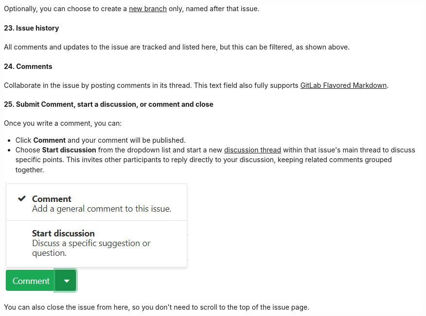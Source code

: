 Optionally, you can choose to create a [new branch](../repository/web_editor.md#create-a-new-branch-from-an-issue)
only, named after that issue.

#### 23. Issue history

All comments and updates to the issue are tracked and listed here, but this can be
filtered, as shown above.

#### 24. Comments

Collaborate in the issue by posting comments in its thread. This text field also fully
supports [GitLab Flavored Markdown](../../markdown.md#gitlab-flavored-markdown-gfm).

#### 25. Submit Comment, start a discussion, or comment and close

Once you write a comment, you can:

- Click **Comment** and your comment will be published.
- Choose **Start discussion** from the dropdown list and start a new [discussion thread](../../discussions/index.md#threaded-discussions)
  within that issue's main thread to discuss specific points. This invites other participants
  to reply directly to your discussion, keeping related comments grouped together.

![Comment or discussion](img/comment-or-discussion.png)

You can also close the issue from here, so you don't need to scroll to the top of the issue page.
